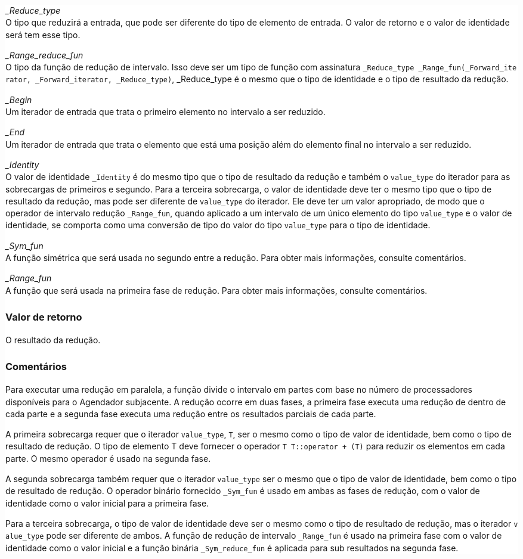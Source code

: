 *_Reduce_type*<br/>
O tipo que reduzirá a entrada, que pode ser diferente do tipo de elemento de entrada. O valor de retorno e o valor de identidade será tem esse tipo.

*_Range_reduce_fun*<br/>
O tipo da função de redução de intervalo. Isso deve ser um tipo de função com assinatura `_Reduce_type _Range_fun(_Forward_iterator, _Forward_iterator, _Reduce_type)`, _Reduce_type é o mesmo que o tipo de identidade e o tipo de resultado da redução.

*_Begin*<br/>
Um iterador de entrada que trata o primeiro elemento no intervalo a ser reduzido.

*_End*<br/>
Um iterador de entrada que trata o elemento que está uma posição além do elemento final no intervalo a ser reduzido.

*_Identity*<br/>
O valor de identidade `_Identity` é do mesmo tipo que o tipo de resultado da redução e também o `value_type` do iterador para as sobrecargas de primeiros e segundo. Para a terceira sobrecarga, o valor de identidade deve ter o mesmo tipo que o tipo de resultado da redução, mas pode ser diferente de `value_type` do iterador. Ele deve ter um valor apropriado, de modo que o operador de intervalo redução `_Range_fun`, quando aplicado a um intervalo de um único elemento do tipo `value_type` e o valor de identidade, se comporta como uma conversão de tipo do valor do tipo `value_type` para o tipo de identidade.

*_Sym_fun*<br/>
A função simétrica que será usada no segundo entre a redução. Para obter mais informações, consulte comentários.

*_Range_fun*<br/>
A função que será usada na primeira fase de redução. Para obter mais informações, consulte comentários.

### <a name="return-value"></a>Valor de retorno

O resultado da redução.

### <a name="remarks"></a>Comentários

Para executar uma redução em paralela, a função divide o intervalo em partes com base no número de processadores disponíveis para o Agendador subjacente. A redução ocorre em duas fases, a primeira fase executa uma redução de dentro de cada parte e a segunda fase executa uma redução entre os resultados parciais de cada parte.

A primeira sobrecarga requer que o iterador `value_type`, `T`, ser o mesmo como o tipo de valor de identidade, bem como o tipo de resultado de redução. O tipo de elemento T deve fornecer o operador `T T::operator + (T)` para reduzir os elementos em cada parte. O mesmo operador é usado na segunda fase.

A segunda sobrecarga também requer que o iterador `value_type` ser o mesmo que o tipo de valor de identidade, bem como o tipo de resultado de redução. O operador binário fornecido `_Sym_fun` é usado em ambas as fases de redução, com o valor de identidade como o valor inicial para a primeira fase.

Para a terceira sobrecarga, o tipo de valor de identidade deve ser o mesmo como o tipo de resultado de redução, mas o iterador `value_type` pode ser diferente de ambos. A função de redução de intervalo `_Range_fun` é usado na primeira fase com o valor de identidade como o valor inicial e a função binária `_Sym_reduce_fun` é aplicada para sub resultados na segunda fase.
